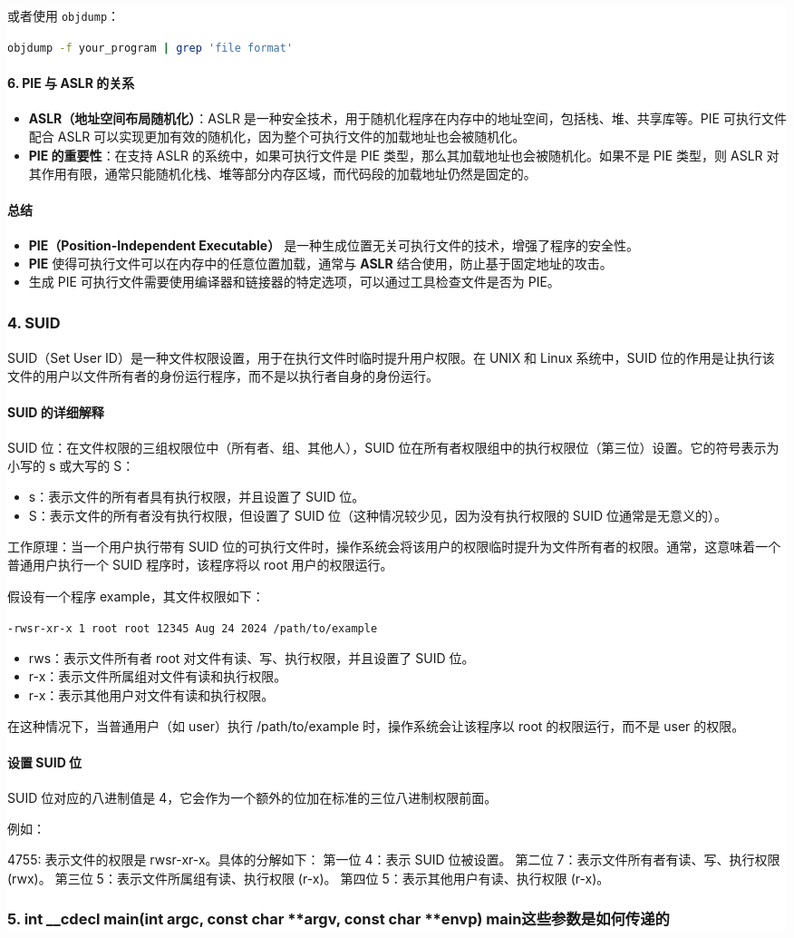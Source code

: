 或者使用 `objdump`：

```bash
objdump -f your_program | grep 'file format'
```

#### 6. **PIE 与 ASLR 的关系**

- **ASLR（地址空间布局随机化）**：ASLR 是一种安全技术，用于随机化程序在内存中的地址空间，包括栈、堆、共享库等。PIE 可执行文件配合 ASLR 可以实现更加有效的随机化，因为整个可执行文件的加载地址也会被随机化。
- **PIE 的重要性**：在支持 ASLR 的系统中，如果可执行文件是 PIE 类型，那么其加载地址也会被随机化。如果不是 PIE 类型，则 ASLR 对其作用有限，通常只能随机化栈、堆等部分内存区域，而代码段的加载地址仍然是固定的。

#### 总结

- **PIE（Position-Independent Executable）** 是一种生成位置无关可执行文件的技术，增强了程序的安全性。
- **PIE** 使得可执行文件可以在内存中的任意位置加载，通常与 **ASLR** 结合使用，防止基于固定地址的攻击。
- 生成 PIE 可执行文件需要使用编译器和链接器的特定选项，可以通过工具检查文件是否为 PIE。

### 4. SUID

SUID（Set User ID）是一种文件权限设置，用于在执行文件时临时提升用户权限。在 UNIX 和 Linux 系统中，SUID 位的作用是让执行该文件的用户以文件所有者的身份运行程序，而不是以执行者自身的身份运行。

#### SUID 的详细解释

SUID 位：在文件权限的三组权限位中（所有者、组、其他人），SUID 位在所有者权限组中的执行权限位（第三位）设置。它的符号表示为小写的 s 或大写的 S：

- s：表示文件的所有者具有执行权限，并且设置了 SUID 位。
- S：表示文件的所有者没有执行权限，但设置了 SUID 位（这种情况较少见，因为没有执行权限的 SUID 位通常是无意义的）。

工作原理：当一个用户执行带有 SUID 位的可执行文件时，操作系统会将该用户的权限临时提升为文件所有者的权限。通常，这意味着一个普通用户执行一个 SUID 程序时，该程序将以 root 用户的权限运行。

假设有一个程序 example，其文件权限如下：

```bash
-rwsr-xr-x 1 root root 12345 Aug 24 2024 /path/to/example
```

- rws：表示文件所有者 root 对文件有读、写、执行权限，并且设置了 SUID 位。
- r-x：表示文件所属组对文件有读和执行权限。
- r-x：表示其他用户对文件有读和执行权限。

在这种情况下，当普通用户（如 user）执行 /path/to/example 时，操作系统会让该程序以 root 的权限运行，而不是 user 的权限。

#### 设置 SUID 位

SUID 位对应的八进制值是 4，它会作为一个额外的位加在标准的三位八进制权限前面。

例如：

4755: 表示文件的权限是 rwsr-xr-x。具体的分解如下：
第一位 4：表示 SUID 位被设置。
第二位 7：表示文件所有者有读、写、执行权限 (rwx)。
第三位 5：表示文件所属组有读、执行权限 (r-x)。
第四位 5：表示其他用户有读、执行权限 (r-x)。

### 5. int __cdecl main(int argc, const char **argv, const char **envp) main这些参数是如何传递的
